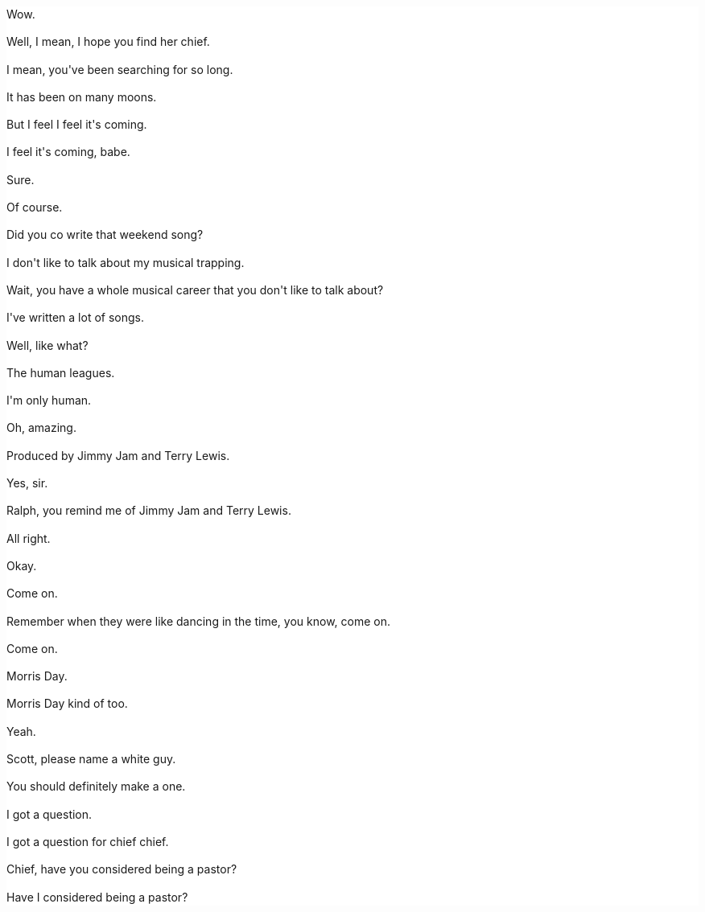 Wow.

Well, I mean, I hope you find her chief.

I mean, you've been searching for so long.

It has been on many moons.

But I feel I feel it's coming.

I feel it's coming, babe.

Sure.

Of course.

Did you co write that weekend song?

I don't like to talk about my musical trapping.

Wait, you have a whole musical career that you don't like to talk about?

I've written a lot of songs.

Well, like what?

The human leagues.

I'm only human.

Oh, amazing.

Produced by Jimmy Jam and Terry Lewis.

Yes, sir.

Ralph, you remind me of Jimmy Jam and Terry Lewis.

All right.

Okay.

Come on.

Remember when they were like dancing in the time, you know, come on.

Come on.

Morris Day.

Morris Day kind of too.

Yeah.

Scott, please name a white guy.

You should definitely make a one.

I got a question.

I got a question for chief chief.

Chief, have you considered being a pastor?

Have I considered being a pastor?
